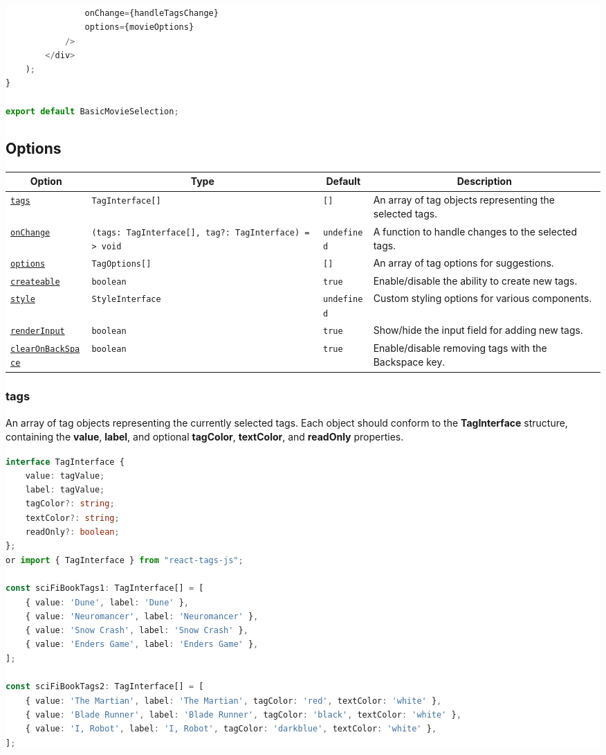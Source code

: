```typescript
                onChange={handleTagsChange}
                options={movieOptions}
            />
        </div>
    );
}

export default BasicMovieSelection;
```

## Options
Option | Type | Default | Description
--- | --- | --- | ---
|[`tags`](#tags) | `TagInterface[]` | `[]` | An array of tag objects representing the selected tags.|
|[`onChange`](#onChange) | `(tags: TagInterface[], tag?: TagInterface) => void` | `undefined` | A function to handle changes to the selected tags.
|[`options`](#options) | `TagOptions[]` | `[]` | An array of tag options for suggestions.
|[`createable`](#createable) | `boolean` | `true` | Enable/disable the ability to create new tags.
|[`style`](#style) | `StyleInterface` | `undefined` | Custom styling options for various components.
|[`renderInput`](#renderInput) | `boolean` | `true` |  Show/hide the input field for adding new tags.
|[`clearOnBackSpace`](#clearOnBackSpace) | `boolean` | `true` | Enable/disable removing tags with the Backspace key.

### tags
An array of tag objects representing the currently selected tags. Each object should conform to the **TagInterface** structure, containing the **value**, **label**, and optional **tagColor**, **textColor**, and **readOnly** properties.

```typescript
interface TagInterface {
    value: tagValue;
    label: tagValue;
    tagColor?: string;
    textColor?: string;
    readOnly?: boolean;
};
or import { TagInterface } from "react-tags-js";

const sciFiBookTags1: TagInterface[] = [
    { value: 'Dune', label: 'Dune' },
    { value: 'Neuromancer', label: 'Neuromancer' },
    { value: 'Snow Crash', label: 'Snow Crash' },
    { value: 'Enders Game', label: 'Enders Game' },
];

const sciFiBookTags2: TagInterface[] = [
    { value: 'The Martian', label: 'The Martian', tagColor: 'red', textColor: 'white' },
    { value: 'Blade Runner', label: 'Blade Runner', tagColor: 'black', textColor: 'white' },
    { value: 'I, Robot', label: 'I, Robot', tagColor: 'darkblue', textColor: 'white' },
];
```
